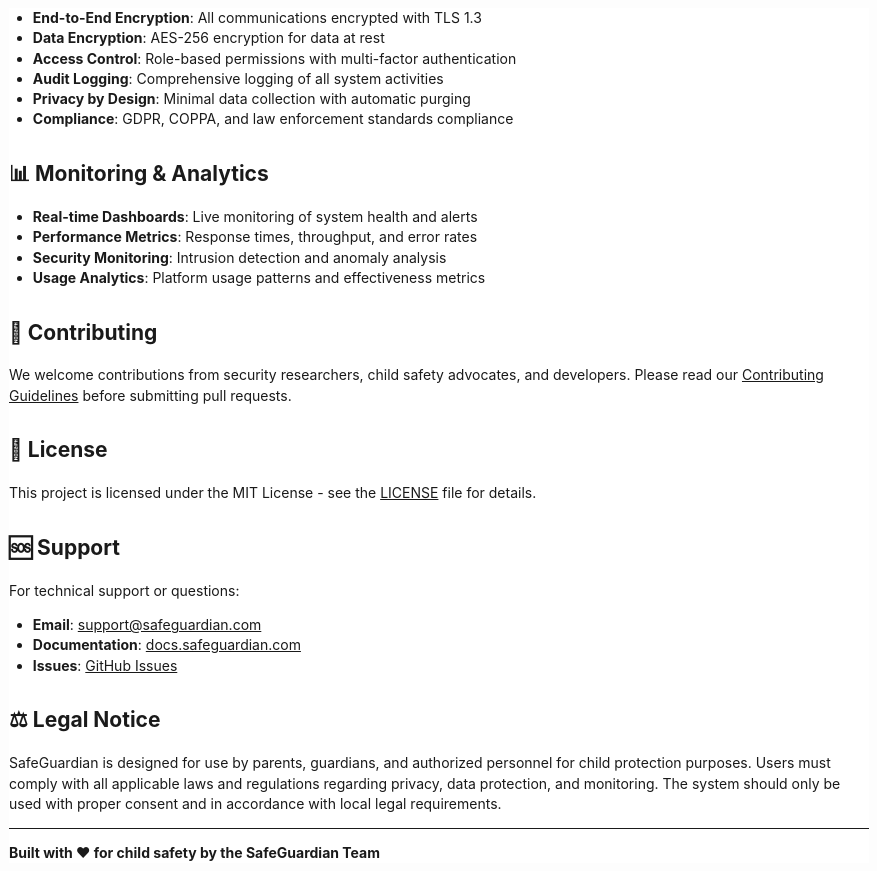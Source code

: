 - **End-to-End Encryption**: All communications encrypted with TLS 1.3
- **Data Encryption**: AES-256 encryption for data at rest
- **Access Control**: Role-based permissions with multi-factor authentication
- **Audit Logging**: Comprehensive logging of all system activities
- **Privacy by Design**: Minimal data collection with automatic purging
- **Compliance**: GDPR, COPPA, and law enforcement standards compliance

## 📊 Monitoring & Analytics

- **Real-time Dashboards**: Live monitoring of system health and alerts
- **Performance Metrics**: Response times, throughput, and error rates
- **Security Monitoring**: Intrusion detection and anomaly analysis
- **Usage Analytics**: Platform usage patterns and effectiveness metrics

## 🤝 Contributing

We welcome contributions from security researchers, child safety advocates, and developers. Please read our [Contributing Guidelines](CONTRIBUTING.md) before submitting pull requests.

## 📄 License

This project is licensed under the MIT License - see the [LICENSE](LICENSE) file for details.

## 🆘 Support

For technical support or questions:
- **Email**: support@safeguardian.com
- **Documentation**: [docs.safeguardian.com](https://docs.safeguardian.com)
- **Issues**: [GitHub Issues](https://github.com/jonnyallum/safeguardian/issues)

## ⚖️ Legal Notice

SafeGuardian is designed for use by parents, guardians, and authorized personnel for child protection purposes. Users must comply with all applicable laws and regulations regarding privacy, data protection, and monitoring. The system should only be used with proper consent and in accordance with local legal requirements.

---

**Built with ❤️ for child safety by the SafeGuardian Team**

